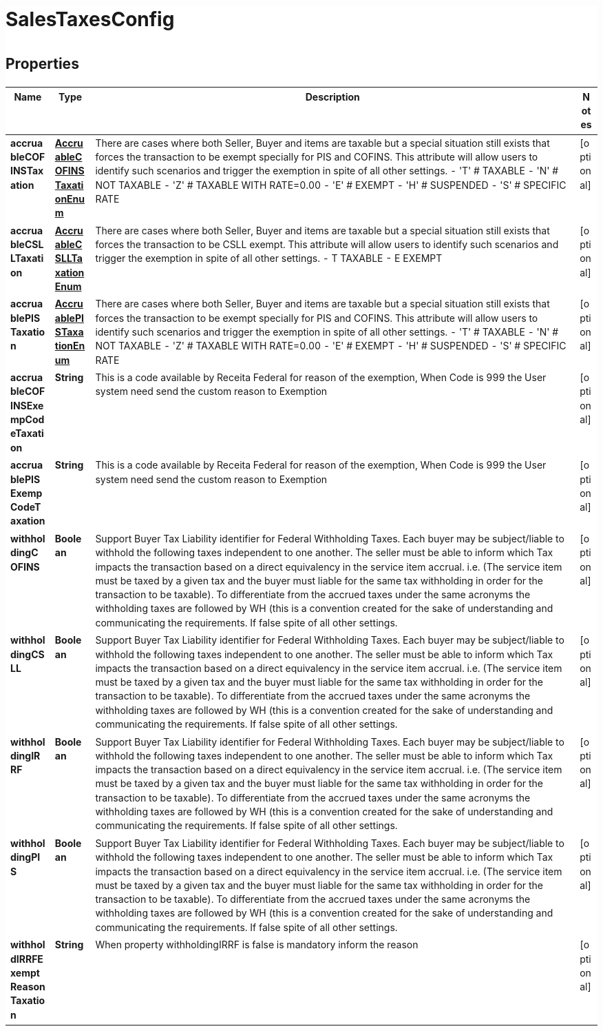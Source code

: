 
# SalesTaxesConfig

## Properties
Name | Type | Description | Notes
------------ | ------------- | ------------- | -------------
**accruableCOFINSTaxation** | [**AccruableCOFINSTaxationEnum**](#AccruableCOFINSTaxationEnum) | There are cases where both Seller, Buyer and items are taxable but a special situation still exists that forces the transaction to be exempt specially for PIS and COFINS.  This attribute will allow users to identify such scenarios and trigger the exemption in spite of all other settings. - &#39;T&#39; # TAXABLE - &#39;N&#39; # NOT TAXABLE - &#39;Z&#39; # TAXABLE WITH RATE&#x3D;0.00 - &#39;E&#39; # EXEMPT - &#39;H&#39; # SUSPENDED - &#39;S&#39; # SPECIFIC RATE  |  [optional]
**accruableCSLLTaxation** | [**AccruableCSLLTaxationEnum**](#AccruableCSLLTaxationEnum) | There are cases where both Seller, Buyer and items are taxable but a special situation still exists that forces the transaction to be CSLL exempt.  This attribute will allow users to identify such scenarios and trigger the exemption in spite of all other settings.  - T TAXABLE - E EXEMPT  |  [optional]
**accruablePISTaxation** | [**AccruablePISTaxationEnum**](#AccruablePISTaxationEnum) | There are cases where both Seller, Buyer and items are taxable but a special situation still exists that forces the transaction to be exempt specially for PIS and COFINS.  This attribute will allow users to identify such scenarios and trigger the exemption in spite of all other settings.  - &#39;T&#39; # TAXABLE - &#39;N&#39; # NOT TAXABLE - &#39;Z&#39; # TAXABLE WITH RATE&#x3D;0.00 - &#39;E&#39; # EXEMPT - &#39;H&#39; # SUSPENDED - &#39;S&#39; # SPECIFIC RATE  |  [optional]
**accruableCOFINSExempCodeTaxation** | **String** | This is a code available by Receita Federal for reason of the exemption, When Code is 999 the User system need send the custom reason to Exemption |  [optional]
**accruablePISExempCodeTaxation** | **String** | This is a code available by Receita Federal for reason of the exemption, When Code is 999 the User system need send the custom reason to Exemption |  [optional]
**withholdingCOFINS** | **Boolean** | Support Buyer Tax Liability identifier for Federal Withholding Taxes. Each buyer may be subject/liable to withhold the following taxes independent to one another. The seller must be able to inform which Tax impacts the transaction based on a direct equivalency in the service item accrual. i.e. (The service item must be taxed by a given tax and the buyer must liable for the same tax withholding in order for the transaction to be taxable). To differentiate from the accrued taxes under the same acronyms the withholding taxes are followed by WH (this is a convention created for the sake of understanding and communicating the requirements. If false spite of all other settings. |  [optional]
**withholdingCSLL** | **Boolean** | Support Buyer Tax Liability identifier for Federal Withholding Taxes. Each buyer may be subject/liable to withhold the following taxes independent to one another. The seller must be able to inform which Tax impacts the transaction based on a direct equivalency in the service item accrual. i.e. (The service item must be taxed by a given tax and the buyer must liable for the same tax withholding in order for the transaction to be taxable). To differentiate from the accrued taxes under the same acronyms the withholding taxes are followed by WH (this is a convention created for the sake of understanding and communicating the requirements. If false spite of all other settings. |  [optional]
**withholdingIRRF** | **Boolean** | Support Buyer Tax Liability identifier for Federal Withholding Taxes. Each buyer may be subject/liable to withhold the following taxes independent to one another. The seller must be able to inform which Tax impacts the transaction based on a direct equivalency in the service item accrual. i.e. (The service item must be taxed by a given tax and the buyer must liable for the same tax withholding in order for the transaction to be taxable). To differentiate from the accrued taxes under the same acronyms the withholding taxes are followed by WH (this is a convention created for the sake of understanding and communicating the requirements. If false spite of all other settings. |  [optional]
**withholdingPIS** | **Boolean** | Support Buyer Tax Liability identifier for Federal Withholding Taxes. Each buyer may be subject/liable to withhold the following taxes independent to one another. The seller must be able to inform which Tax impacts the transaction based on a direct equivalency in the service item accrual. i.e. (The service item must be taxed by a given tax and the buyer must liable for the same tax withholding in order for the transaction to be taxable). To differentiate from the accrued taxes under the same acronyms the withholding taxes are followed by WH (this is a convention created for the sake of understanding and communicating the requirements. If false spite of all other settings. |  [optional]
**withholdIRRFExemptReasonTaxation** | **String** | When property withholdingIRRF is false is mandatory inform the reason |  [optional]